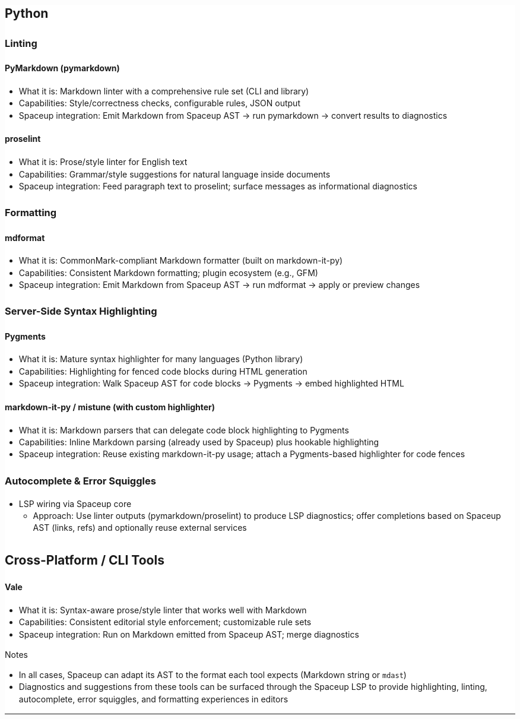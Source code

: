 ## Python

### Linting

#### PyMarkdown (pymarkdown)
- What it is: Markdown linter with a comprehensive rule set (CLI and library)
- Capabilities: Style/correctness checks, configurable rules, JSON output
- Spaceup integration: Emit Markdown from Spaceup AST → run pymarkdown → convert results to diagnostics

#### proselint
- What it is: Prose/style linter for English text
- Capabilities: Grammar/style suggestions for natural language inside documents
- Spaceup integration: Feed paragraph text to proselint; surface messages as informational diagnostics

### Formatting

#### mdformat
- What it is: CommonMark-compliant Markdown formatter (built on markdown-it-py)
- Capabilities: Consistent Markdown formatting; plugin ecosystem (e.g., GFM)
- Spaceup integration: Emit Markdown from Spaceup AST → run mdformat → apply or preview changes

### Server-Side Syntax Highlighting

#### Pygments
- What it is: Mature syntax highlighter for many languages (Python library)
- Capabilities: Highlighting for fenced code blocks during HTML generation
- Spaceup integration: Walk Spaceup AST for code blocks → Pygments → embed highlighted HTML

#### markdown-it-py / mistune (with custom highlighter)
- What it is: Markdown parsers that can delegate code block highlighting to Pygments
- Capabilities: Inline Markdown parsing (already used by Spaceup) plus hookable highlighting
- Spaceup integration: Reuse existing markdown-it-py usage; attach a Pygments-based highlighter for code fences

### Autocomplete & Error Squiggles

- LSP wiring via Spaceup core
  - Approach: Use linter outputs (pymarkdown/proselint) to produce LSP diagnostics; offer completions based on Spaceup AST (links, refs) and optionally reuse external services

## Cross-Platform / CLI Tools

#### Vale
- What it is: Syntax-aware prose/style linter that works well with Markdown
- Capabilities: Consistent editorial style enforcement; customizable rule sets
- Spaceup integration: Run on Markdown emitted from Spaceup AST; merge diagnostics

Notes
- In all cases, Spaceup can adapt its AST to the format each tool expects (Markdown string or `mdast`)
- Diagnostics and suggestions from these tools can be surfaced through the Spaceup LSP to provide highlighting, linting, autocomplete, error squiggles, and formatting experiences in editors

---